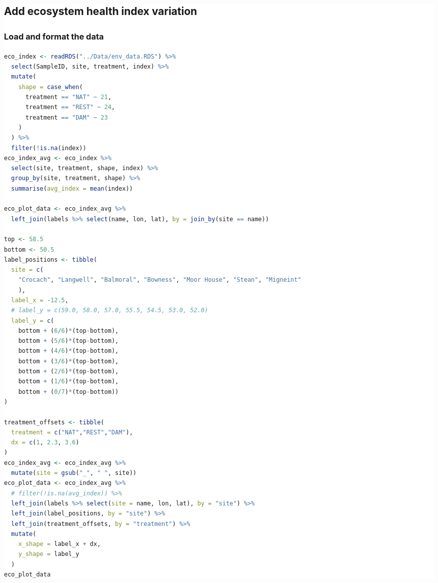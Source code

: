 ## Add ecosystem health index variation

### Load and format the data

``` r
eco_index <- readRDS("../Data/env_data.RDS") %>%
  select(SampleID, site, treatment, index) %>%
  mutate(
    shape = case_when(
      treatment == "NAT" ~ 21,
      treatment == "REST" ~ 24,
      treatment == "DAM" ~ 23
    )
  ) %>%
  filter(!is.na(index))
eco_index_avg <- eco_index %>%
  select(site, treatment, shape, index) %>%
  group_by(site, treatment, shape) %>%
  summarise(avg_index = mean(index))

eco_plot_data <- eco_index_avg %>%
  left_join(labels %>% select(name, lon, lat), by = join_by(site == name))

top <- 58.5
bottom <- 50.5
label_positions <- tibble(
  site = c(
    "Crocach", "Langwell", "Balmoral", "Bowness", "Moor House", "Stean", "Migneint"
    ),
  label_x = -12.5,
  # label_y = c(59.0, 58.0, 57.0, 55.5, 54.5, 53.0, 52.0)
  label_y = c(
    bottom + (6/6)*(top-bottom),
    bottom + (5/6)*(top-bottom),
    bottom + (4/6)*(top-bottom),
    bottom + (3/6)*(top-bottom),
    bottom + (2/6)*(top-bottom),
    bottom + (1/6)*(top-bottom),
    bottom + (0/7)*(top-bottom))
)

treatment_offsets <- tibble(
  treatment = c("NAT","REST","DAM"),
  dx = c(1, 2.3, 3.6)
)
eco_index_avg <- eco_index_avg %>%
  mutate(site = gsub("_", " ", site))
eco_plot_data <- eco_index_avg %>%
  # filter(!is.na(avg_index)) %>%
  left_join(labels %>% select(site = name, lon, lat), by = "site") %>%
  left_join(label_positions, by = "site") %>%
  left_join(treatment_offsets, by = "treatment") %>%
  mutate(
    x_shape = label_x + dx,
    y_shape = label_y
  )
eco_plot_data
```
